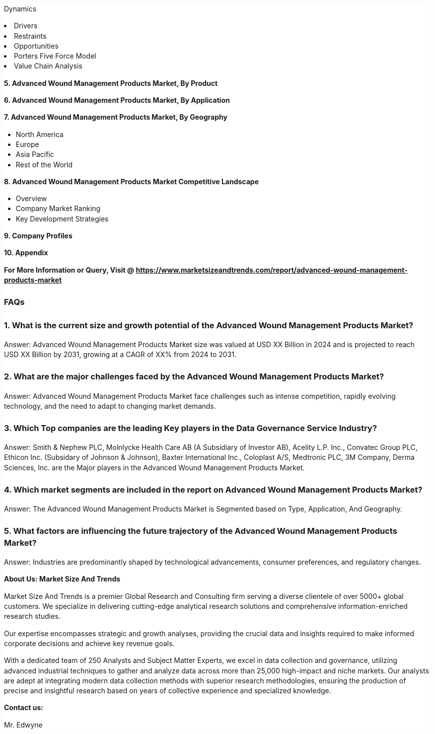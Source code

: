 Dynamics</span></li><li><span class="">Drivers</span></li><li><span class="">Restraints</span></li><li><span class="">Opportunities</span></li><li><span class="">Porters Five Force Model</span></li><li><span class="">Value Chain Analysis</span></li></ul></div><div class="" data-test-id=""><p><strong><span class="">5. Advanced Wound Management Products Market, By Product</span></strong></p></div><div class="" data-test-id=""><p><strong><span class="">6. Advanced Wound Management Products Market, By Application</span></strong></p></div><div class="" data-test-id=""><p><strong><span class="">7. Advanced Wound Management Products Market, By Geography</span></strong></p></div><div class="" data-test-id=""><ul><li><span class="">North America</span></li><li><span class="">Europe</span></li><li><span class="">Asia Pacific</span></li><li><span class="">Rest of the World</span></li></ul></div><div class="" data-test-id=""><p><strong><span class="">8. Advanced Wound Management Products Market Competitive Landscape</span></strong></p></div><div class="" data-test-id=""><ul><li><span class="">Overview</span></li><li><span class="">Company Market Ranking</span></li><li><span class="">Key Development Strategies</span></li></ul></div><div class="" data-test-id=""><p><strong><span class="">9. Company Profiles</span></strong></p></div><div class="" data-test-id=""><p><strong><span class="">10. Appendix</span></strong></p></div><div class="" data-test-id=""><p><strong><span class="">For More Information or Query, Visit @ <a href="https://www.marketsizeandtrends.com/report/advanced-wound-management-products-market" target="_blank">https://www.marketsizeandtrends.com/report/advanced-wound-management-products-market</a></span></strong></p></div><div class="" data-test-id=""><div class="article-main__content" data-test-id="publishing-text-block"><h3><strong><span class="">FAQs</span></strong></h3></div><div class="article-main__content" data-test-id="publishing-text-block"><h3><span class="">1. What is the current size and growth potential of the Advanced Wound Management Products Market?</span></h3></div><div class="article-main__content" data-test-id="publishing-text-block"><p><span class="font-[700]">Answer</span><span class="">: Advanced Wound Management Products Market size was valued at USD XX Billion in 2024 and is projected to reach USD XX Billion by 2031, growing at a CAGR of XX% from 2024 to 2031.</span></p></div><div class="article-main__content" data-test-id="publishing-text-block"><h3><span class="">2. What are the major challenges faced by the Advanced Wound Management Products Market?</span></h3></div><div class="article-main__content" data-test-id="publishing-text-block"><p><span class="font-[700]">Answer</span><span class="">: Advanced Wound Management Products Market face challenges such as intense competition, rapidly evolving technology, and the need to adapt to changing market demands.</span></p></div><div class="article-main__content" data-test-id="publishing-text-block"><h3><span class="">3. Which Top companies are the leading Key players in the Data Governance Service Industry?</span></h3></div><div class="article-main__content" data-test-id="publishing-text-block"><p><span class="font-[700]">Answer</span><span class="">: Smith & Nephew PLC, Molnlycke Health Care AB (A Subsidiary of Investor AB), Acelity L.P. Inc., Convatec Group PLC, Ethicon Inc. (Subsidary of Johnson & Johnson), Baxter International Inc., Coloplast A/S, Medtronic PLC, 3M Company, Derma Sciences, Inc. are the Major players in the Advanced Wound Management Products Market.</span></p></div><div class="article-main__content" data-test-id="publishing-text-block"><h3><span class="">4. Which market segments are included in the report on Advanced Wound Management Products Market?</span></h3></div><div class="article-main__content" data-test-id="publishing-text-block"><p><span class="font-[700]">Answer</span><span class="">: The Advanced Wound Management Products Market is Segmented based on Type, Application, And Geography.</span></p></div><div class="article-main__content" data-test-id="publishing-text-block"><h3><span class="">5. What factors are influencing the future trajectory of the Advanced Wound Management Products Market?</span></h3></div><div class="article-main__content" data-test-id="publishing-text-block"><p><span class="font-[700]">Answer:</span><span class="">&nbsp;Industries are predominantly shaped by technological advancements, consumer preferences, and regulatory changes.</span></p></div><p><strong><span class="">About Us: Market Size And Trends</span></strong></p></div><div class="" data-test-id=""><p><span class="">Market Size And Trends is a premier Global Research and Consulting firm serving a diverse clientele of over 5000+ global customers. We specialize in delivering cutting-edge analytical research solutions and comprehensive information-enriched research studies.</span></p></div><div class="" data-test-id=""><p><span class="">Our expertise encompasses strategic and growth analyses, providing the crucial data and insights required to make informed corporate decisions and achieve key revenue goals.</span></p></div><div class="" data-test-id=""><p><span class="">With a dedicated team of 250 Analysts and Subject Matter Experts, we excel in data collection and governance, utilizing advanced industrial techniques to gather and analyze data across more than 25,000 high-impact and niche markets. Our analysts are adept at integrating modern data collection methods with superior research methodologies, ensuring the production of precise and insightful research based on years of collective experience and specialized knowledge.</span></p></div><div class="" data-test-id=""><p><strong><span class="">Contact us:</span></strong></p></div><div class="" data-test-id=""><p><span class="">Mr. Edwyne